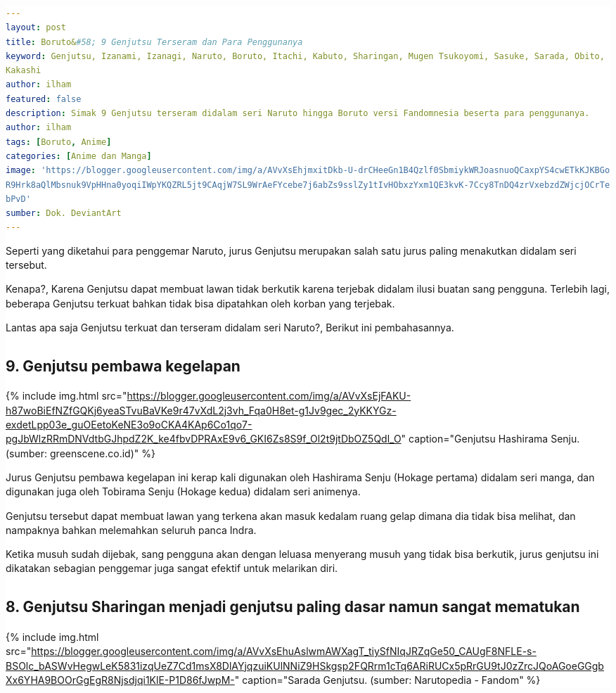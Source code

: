 ```yaml
---
layout: post
title: Boruto&#58; 9 Genjutsu Terseram dan Para Penggunanya
keyword: Genjutsu, Izanami, Izanagi, Naruto, Boruto, Itachi, Kabuto, Sharingan, Mugen Tsukoyomi, Sasuke, Sarada, Obito, Kakashi
author: ilham
featured: false
description: Simak 9 Genjutsu terseram didalam seri Naruto hingga Boruto versi Fandomnesia beserta para penggunanya.
author: ilham
tags: [Boruto, Anime]
categories: [Anime dan Manga]
image: 'https://blogger.googleusercontent.com/img/a/AVvXsEhjmxitDkb-U-drCHeeGn1B4Qzlf0SbmiykWRJoasnuoQCaxpYS4cwETkKJKBGoR9Hrk8aQlMbsnuk9VpHHna0yoqiIWpYKQZRL5jt9CAqjW7SL9WrAeFYcebe7j6abZs9sslZy1tIvHObxzYxm1QE3kvK-7Ccy8TnDQ4zrVxebzdZWjcjOCrTebPvD'
sumber: Dok. DeviantArt
---
```


Seperti yang diketahui para penggemar Naruto, jurus Genjutsu merupakan salah satu jurus paling menakutkan didalam seri tersebut.

Kenapa?, Karena Genjutsu dapat membuat lawan tidak berkutik karena terjebak didalam ilusi buatan sang pengguna. Terlebih lagi, beberapa Genjutsu terkuat bahkan tidak bisa dipatahkan oleh korban yang terjebak.

Lantas apa saja Genjutsu terkuat dan terseram didalam seri Naruto?, Berikut ini pembahasannya.

## 9. Genjutsu pembawa kegelapan

{% include img.html
src="https://blogger.googleusercontent.com/img/a/AVvXsEjFAKU-h87woBiEfNZfGQKj6yeaSTvuBaVKe9r47vXdL2j3vh_Fqa0H8et-g1Jv9gec_2yKKYGz-exdetLpp03e_guOEetoKeNE3o9oCKA4KAp6Co1qo7-pgJbWlzRRmDNVdtbGJhpdZ2K_ke4fbvDPRAxE9v6_GKI6Zs8S9f_Ol2t9jtDbOZ5Qdl_O"
caption="Genjutsu Hashirama Senju. (sumber: greenscene.co.id)" %}

Jurus Genjutsu pembawa kegelapan ini kerap kali digunakan oleh Hashirama Senju (Hokage pertama) didalam seri manga, dan digunakan juga oleh Tobirama Senju (Hokage kedua) didalam seri animenya.

Genjutsu tersebut dapat membuat lawan yang terkena akan masuk kedalam ruang gelap dimana dia tidak bisa melihat, dan nampaknya bahkan melemahkan seluruh panca Indra.

Ketika musuh sudah dijebak, sang pengguna akan dengan leluasa menyerang musuh yang tidak bisa berkutik, jurus genjutsu ini dikatakan sebagian penggemar juga sangat efektif untuk melarikan diri.

## 8. Genjutsu Sharingan menjadi genjutsu paling dasar namun sangat mematukan

{% include img.html
src="https://blogger.googleusercontent.com/img/a/AVvXsEhuAslwmAWXagT_tiySfNIqJRZqGe50_CAUgF8NFLE-s-BSOlc_bASWvHegwLeK5831izqUeZ7Cd1msX8DlAYjqzuiKUlNNiZ9HSkgsp2FQRrm1cTq6ARiRUCx5pRrGU9tJ0zZrcJQoAGoeGGgbXx6YHA9BOOrGgEgR8Njsdjqi1KlE-P1D86fJwpM-"
caption="Sarada Genjutsu. (sumber: Narutopedia - Fandom" %}
